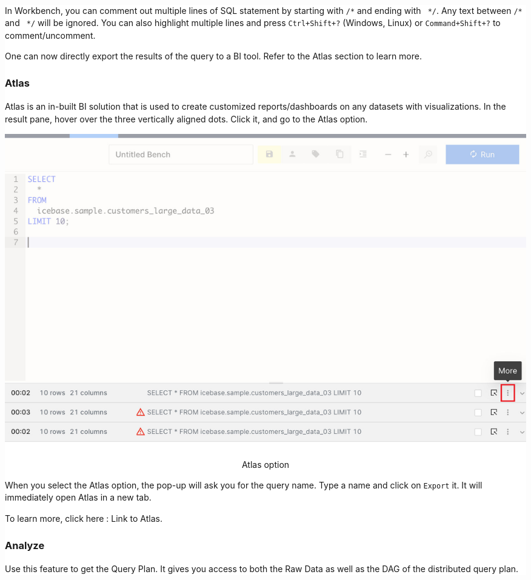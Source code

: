 >
In Workbench, you can comment out multiple lines of SQL statement by starting with `/*` and ending with ` */`. Any text between `/*` and ` */` will be ignored. You can also highlight multiple lines and press `Ctrl+Shift+?` (Windows, Linux) or `Command+Shift+?` to comment/uncomment.</aside>
>

One can now directly export the results of the query to a BI tool. Refer to the Atlas section to learn more.

### **Atlas**

Atlas is an in-built BI solution that is used to create customized reports/dashboards on any datasets with visualizations. In the result pane, hover over the three vertically aligned dots. Click it, and go to the Atlas option.

![Atlas option](workbench/more_options.png)

<figcaption align = "center">Atlas option</figcaption>

When you select the Atlas option, the pop-up will ask you for the query name. Type a name and click on `Export` it. It will immediately open Atlas in a new tab. 

To learn more, click here : Link to Atlas. 

### **Analyze**

Use this feature to get the Query Plan. It gives you access to both the Raw Data as well as the DAG of the distributed query plan.
